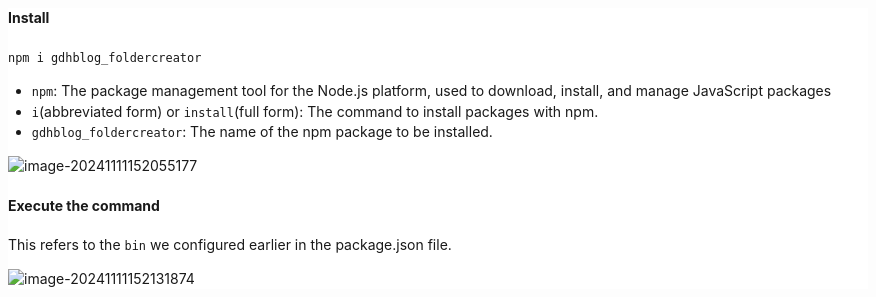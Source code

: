 #### Install

```
npm i gdhblog_foldercreator
```

- `npm`: The package management tool for the Node.js platform, used to download, install, and manage JavaScript packages
- `i`(abbreviated form) or `install`(full form): The command to install packages with npm.
- `gdhblog_foldercreator`: The name of the npm package to be installed.

![image-20241111152055177](post/images/image-20241111152055177.png)

#### Execute the command

This refers to the `bin` we configured earlier in the package.json file.

![image-20241111152131874](post/images/image-20241111152131874.png)